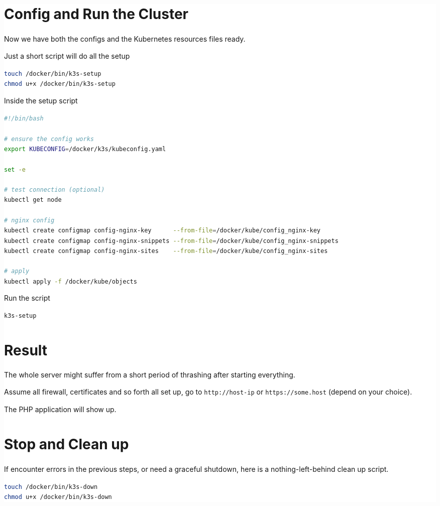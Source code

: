 # Config and Run the Cluster

Now we have both the configs and the Kubernetes resources files ready.

Just a short script will do all the setup

```bash
touch /docker/bin/k3s-setup
chmod u+x /docker/bin/k3s-setup
```

Inside the setup script

```bash
#!/bin/bash

# ensure the config works
export KUBECONFIG=/docker/k3s/kubeconfig.yaml

set -e

# test connection (optional)
kubectl get node

# nginx config
kubectl create configmap config-nginx-key      --from-file=/docker/kube/config_nginx-key
kubectl create configmap config-nginx-snippets --from-file=/docker/kube/config_nginx-snippets
kubectl create configmap config-nginx-sites    --from-file=/docker/kube/config_nginx-sites

# apply 
kubectl apply -f /docker/kube/objects
```

Run the script

```bash
k3s-setup
```

# Result

The whole server might suffer from a short period of thrashing after starting everything.

Assume all firewall, certificates and so forth all set up, go to `http://host-ip` or `https://some.host` (depend on your choice).

The PHP application will show up.

# Stop and Clean up

If encounter errors in the previous steps, or need a graceful shutdown,
here is a nothing-left-behind clean up script.

```bash
touch /docker/bin/k3s-down
chmod u+x /docker/bin/k3s-down
```
